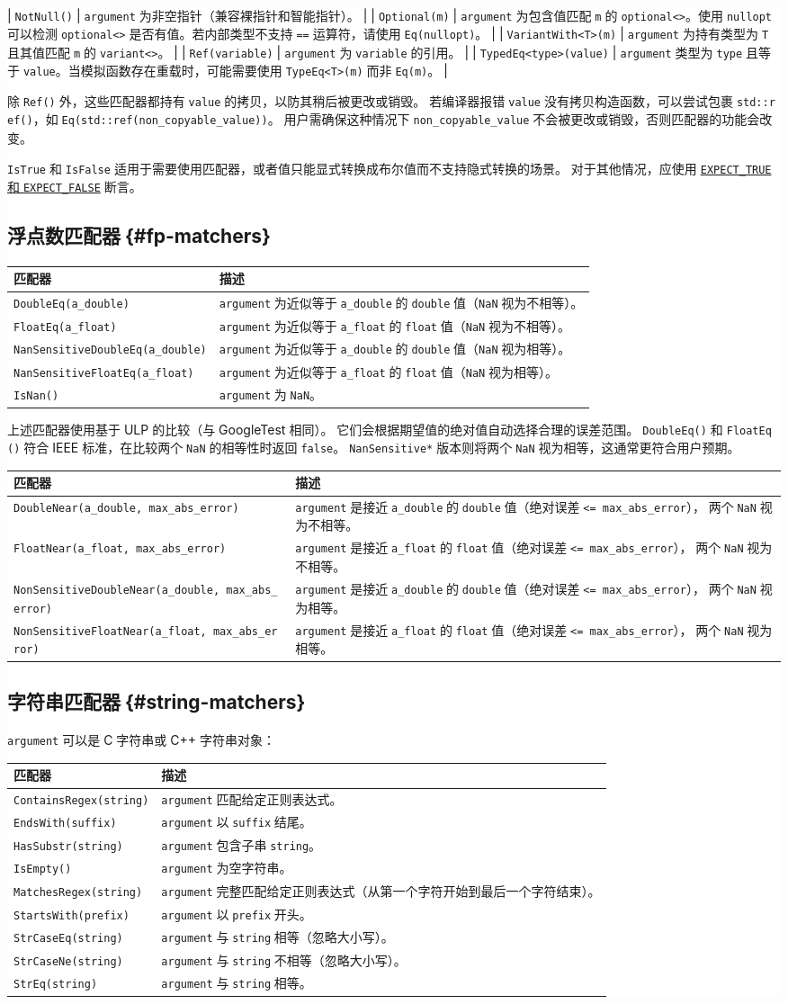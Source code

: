 | `NotNull()`                             | `argument` 为非空指针（兼容裸指针和智能指针）。                                                                                                  |
| `Optional(m)`                           | `argument` 为包含值匹配 `m` 的 `optional<>`。使用 `nullopt` 可以检测 `optional<>` 是否有值。若内部类型不支持 `==` 运算符，请使用 `Eq(nullopt)`。 |
| `VariantWith<T>(m)`                     | `argument` 为持有类型为 `T` 且其值匹配 `m` 的 `variant<>`。                                                                                      |
| `Ref(variable)`                         | `argument` 为 `variable` 的引用。                                                                                                                |
| `TypedEq<type>(value)`                  | `argument` 类型为 `type` 且等于 `value`。当模拟函数存在重载时，可能需要使用 `TypeEq<T>(m)` 而非 `Eq(m)`。                                        |

除 `Ref()` 外，这些匹配器都持有 `value` 的拷贝，以防其稍后被更改或销毁。
若编译器报错 `value` 没有拷贝构造函数，可以尝试包裹 `std::ref()`，如 `Eq(std::ref(non_copyable_value))`。
用户需确保这种情况下 `non_copyable_value` 不会被更改或销毁，否则匹配器的功能会改变。

`IsTrue` 和 `IsFalse` 适用于需要使用匹配器，或者值只能显式转换成布尔值而不支持隐式转换的场景。
对于其他情况，应使用 [`EXPECT_TRUE` 和 `EXPECT_FALSE`](assertions.md#boolean) 断言。

## 浮点数匹配器 {#fp-matchers}

| 匹配器                           | 描述                                                                  |
| :------------------------------- | :-------------------------------------------------------------------- |
| `DoubleEq(a_double)`             | `argument` 为近似等于 `a_double` 的 `double` 值（`NaN` 视为不相等）。 |
| `FloatEq(a_float)`               | `argument` 为近似等于 `a_float` 的 `float` 值（`NaN` 视为不相等）。   |
| `NanSensitiveDoubleEq(a_double)` | `argument` 为近似等于 `a_double` 的 `double` 值（`NaN` 视为相等）。   |
| `NanSensitiveFloatEq(a_float)`   | `argument` 为近似等于 `a_float` 的 `float` 值（`NaN` 视为相等）。     |
| `IsNan()`                        | `argument` 为 `NaN`。                                                 |

上述匹配器使用基于 ULP 的比较（与 GoogleTest 相同）。
它们会根据期望值的绝对值自动选择合理的误差范围。
`DoubleEq()` 和 `FloatEq()` 符合 IEEE 标准，在比较两个 `NaN` 的相等性时返回 `false`。
`NanSensitive*` 版本则将两个 `NaN` 视为相等，这通常更符合用户预期。

| 匹配器                                            | 描述                                                                                                 |
| :------------------------------------------------ | :--------------------------------------------------------------------------------------------------- |
| `DoubleNear(a_double, max_abs_error)`             | `argument` 是接近 `a_double` 的 `double` 值（绝对误差 `<= max_abs_error`）， 两个 `NaN` 视为不相等。 |
| `FloatNear(a_float, max_abs_error)`               | `argument` 是接近 `a_float` 的 `float` 值（绝对误差 `<= max_abs_error`）， 两个 `NaN` 视为不相等。   |
| `NonSensitiveDoubleNear(a_double, max_abs_error)` | `argument` 是接近 `a_double` 的 `double` 值（绝对误差 `<= max_abs_error`）， 两个 `NaN` 视为相等。   |
| `NonSensitiveFloatNear(a_float, max_abs_error)`   | `argument` 是接近 `a_float` 的 `float` 值（绝对误差 `<= max_abs_error`）， 两个 `NaN` 视为相等。     |

## 字符串匹配器 {#string-matchers}

`argument` 可以是 C 字符串或 C++ 字符串对象：

| 匹配器                   | 描述                                                                                   |
| :----------------------- | :------------------------------------------------------------------------------------- |
| `ContainsRegex(string)`  | `argument` 匹配给定正则表达式。                                                        |
| `EndsWith(suffix)`       | `argument` 以 `suffix` 结尾。                                                          |
| `HasSubstr(string)`      | `argument` 包含子串 `string`。                                                         |
| `IsEmpty()`              | `argument` 为空字符串。                                                                |
| `MatchesRegex(string)`   | `argument` 完整匹配给定正则表达式（从第一个字符开始到最后一个字符结束）。              |
| `StartsWith(prefix)`     | `argument` 以 `prefix` 开头。                                                          |
| `StrCaseEq(string)`      | `argument` 与 `string` 相等（忽略大小写）。                                            |
| `StrCaseNe(string)`      | `argument` 与 `string` 不相等（忽略大小写）。                                          |
| `StrEq(string)`          | `argument` 与 `string` 相等。                                                          |